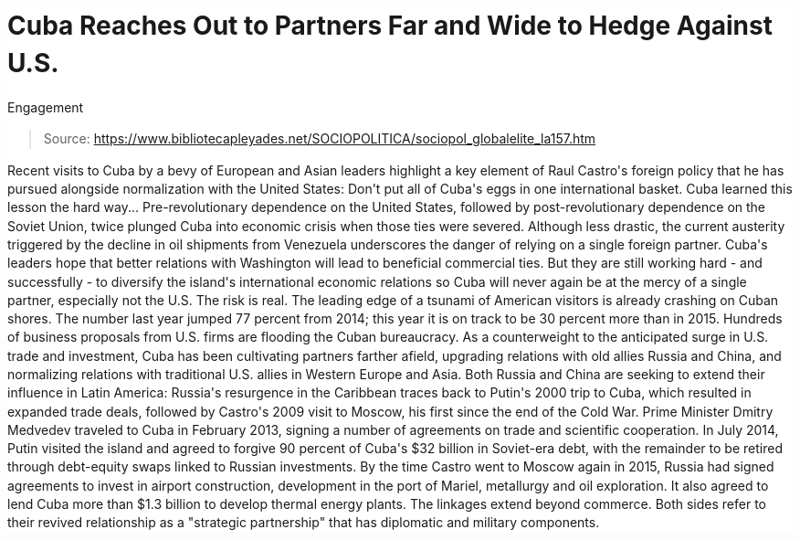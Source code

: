 # Cuba Reaches Out to Partners Far and Wide to Hedge Against U.S. 
Engagement

> Source: https://www.bibliotecapleyades.net/SOCIOPOLITICA/sociopol_globalelite_la157.htm

Recent visits to Cuba by a bevy of
European and Asian leaders highlight a key element of Raul
Castro's foreign policy that he has pursued alongside
normalization with the United States:
Don't put all of Cuba's eggs in
one international basket.
Cuba learned this lesson the hard
way...
Pre-revolutionary dependence on the
United States, followed by post-revolutionary dependence on the
Soviet Union, twice plunged Cuba into economic crisis when those
ties were severed.
Although less drastic, the current
austerity triggered by the decline in oil shipments from
Venezuela underscores the danger of relying on a single foreign
partner.
Cuba's leaders hope that better relations with Washington will
lead to beneficial commercial ties. But they are still working
hard - and successfully - to diversify the island's
international economic relations so Cuba will never again be at
the mercy of a single partner, especially not the U.S.
The risk is real. The leading edge of a tsunami of American
visitors is already crashing on Cuban shores. The number last
year
jumped 77 percent from 2014; this year it is on track to be
30 percent more than in 2015.
Hundreds of business proposals from
U.S. firms are flooding the Cuban bureaucracy.
As a counterweight to the anticipated surge in U.S. trade and
investment, Cuba has been cultivating partners farther afield,
upgrading relations with old allies Russia and China, and
normalizing relations with traditional U.S. allies in Western
Europe and Asia.
Both Russia and China are seeking to extend their influence in
Latin America:
Russia's resurgence in the Caribbean
traces back to Putin's 2000 trip to Cuba, which resulted in
expanded trade deals, followed by
Castro's 2009 visit to Moscow, his first since the end of
the Cold War.
Prime Minister Dmitry Medvedev
traveled to Cuba in February 2013, signing a number of
agreements on trade and scientific cooperation.
In July 2014, Putin visited the
island and
agreed to forgive 90 percent of Cuba's $32 billion in
Soviet-era debt, with the remainder to be retired through
debt-equity swaps linked to Russian investments.
By the time Castro
went
to Moscow again in 2015, Russia had signed agreements to
invest in airport construction, development in the port of
Mariel, metallurgy and oil exploration. It also agreed to lend
Cuba more than $1.3 billion to develop thermal energy plants.
The linkages extend beyond commerce. Both sides refer to their
revived relationship as a "strategic
partnership" that has diplomatic and military components.